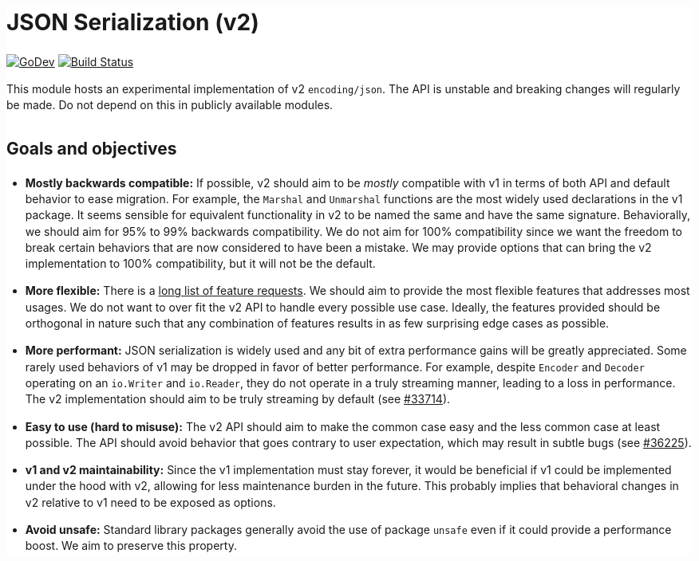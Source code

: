 # JSON Serialization (v2)

[![GoDev](https://img.shields.io/static/v1?label=godev&message=reference&color=00add8)](https://pkg.go.dev/github.com/go-json-experiment/json)
[![Build Status](https://github.com/go-json-experiment/json/actions/workflows/test.yml/badge.svg?branch=master)](https://github.com/go-json-experiment/json/actions)

This module hosts an experimental implementation of v2 `encoding/json`.
The API is unstable and breaking changes will regularly be made.
Do not depend on this in publicly available modules.

## Goals and objectives

* **Mostly backwards compatible:** If possible, v2 should aim to be _mostly_
compatible with v1 in terms of both API and default behavior to ease migration.
For example, the `Marshal` and `Unmarshal` functions are the most widely used
declarations in the v1 package. It seems sensible for equivalent functionality
in v2 to be named the same and have the same signature.
Behaviorally, we should aim for 95% to 99% backwards compatibility.
We do not aim for 100% compatibility since we want the freedom to break
certain behaviors that are now considered to have been a mistake.
We may provide options that can bring the v2 implementation to 100% compatibility,
but it will not be the default.

* **More flexible:** There is a
[long list of feature requests](https://github.com/golang/go/issues?q=is%3Aissue+is%3Aopen+encoding%2Fjson+in%3Atitle).
We should aim to provide the most flexible features that addresses most usages.
We do not want to over fit the v2 API to handle every possible use case.
Ideally, the features provided should be orthogonal in nature such that
any combination of features results in as few surprising edge cases as possible.

* **More performant:** JSON serialization is widely used and any bit of extra
performance gains will be greatly appreciated. Some rarely used behaviors of v1
may be dropped in favor of better performance. For example,
despite `Encoder` and `Decoder` operating on an `io.Writer` and `io.Reader`,
they do not operate in a truly streaming manner,
leading to a loss in performance. The v2 implementation should aim to be truly
streaming by default (see [#33714](https://golang.org/issue/33714)).

* **Easy to use (hard to misuse):** The v2 API should aim to make
the common case easy and the less common case at least possible.
The API should avoid behavior that goes contrary to user expectation,
which may result in subtle bugs (see [#36225](https://golang.org/issue/36225)).

* **v1 and v2 maintainability:** Since the v1 implementation must stay forever,
it would be beneficial if v1 could be implemented under the hood with v2,
allowing for less maintenance burden in the future. This probably implies that
behavioral changes in v2 relative to v1 need to be exposed as options.

* **Avoid unsafe:** Standard library packages generally avoid the use of
package `unsafe` even if it could provide a performance boost.
We aim to preserve this property.
